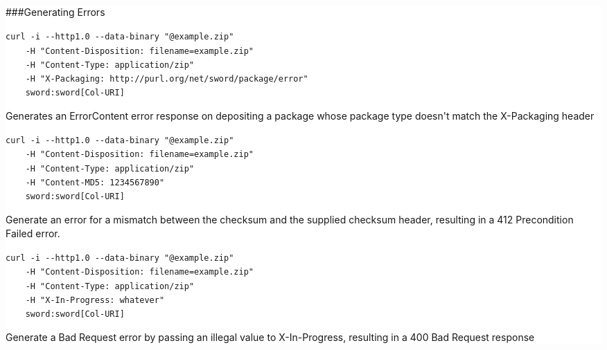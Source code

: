 
###Generating Errors

    curl -i --http1.0 --data-binary "@example.zip"
        -H "Content-Disposition: filename=example.zip"
        -H "Content-Type: application/zip"
        -H "X-Packaging: http://purl.org/net/sword/package/error"
        sword:sword[Col-URI]

Generates an ErrorContent error response on depositing a package whose package type doesn't match the X-Packaging
header

    curl -i --http1.0 --data-binary "@example.zip"
        -H "Content-Disposition: filename=example.zip"
        -H "Content-Type: application/zip"
        -H "Content-MD5: 1234567890"
        sword:sword[Col-URI]

Generate an error for a mismatch between the checksum and the supplied checksum header, resulting in a 412 Precondition
Failed error.

    curl -i --http1.0 --data-binary "@example.zip"
        -H "Content-Disposition: filename=example.zip"
        -H "Content-Type: application/zip"
        -H "X-In-Progress: whatever"
        sword:sword[Col-URI]

Generate a Bad Request error by passing an illegal value to X-In-Progress, resulting in a 400 Bad Request response

